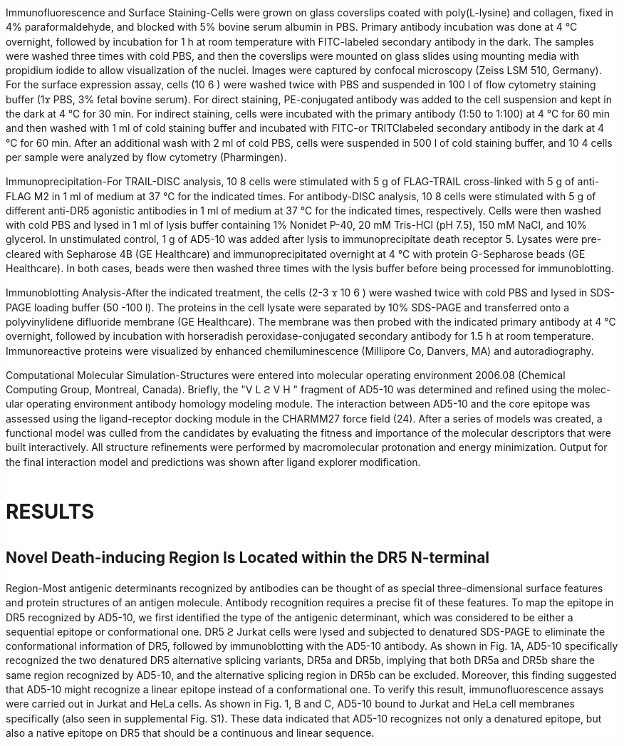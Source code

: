 Immunofluorescence and Surface Staining-Cells were grown on glass coverslips coated with poly(L-lysine) and collagen, fixed in 4% paraformaldehyde, and blocked with 5% bovine serum albumin in PBS. Primary antibody incubation was done at 4 °C overnight, followed by incubation for 1 h at room temperature with FITC-labeled secondary antibody in the dark. The samples were washed three times with cold PBS, and then the coverslips were mounted on glass slides using mounting media with propidium iodide to allow visualization of the nuclei. Images were captured by confocal microscopy (Zeiss LSM 510, Germany). For the surface expression assay, cells (10 6 ) were washed twice with PBS and suspended in 100 l of flow cytometry staining buffer (1ϫ PBS, 3% fetal bovine serum). For direct staining, PE-conjugated antibody was added to the cell suspension and kept in the dark at 4 °C for 30 min. For indirect staining, cells were incubated with the primary antibody (1:50 to 1:100) at 4 °C for 60 min and then washed with 1 ml of cold staining buffer and incubated with FITC-or TRITClabeled secondary antibody in the dark at 4 °C for 60 min. After an additional wash with 2 ml of cold PBS, cells were suspended in 500 l of cold staining buffer, and 10 4 cells per sample were analyzed by flow cytometry (Pharmingen).

Immunoprecipitation-For TRAIL-DISC analysis, 10 8 cells were stimulated with 5 g of FLAG-TRAIL cross-linked with 5 g of anti-FLAG M2 in 1 ml of medium at 37 °C for the indicated times. For antibody-DISC analysis, 10 8 cells were stimulated with 5 g of different anti-DR5 agonistic antibodies in 1 ml of medium at 37 °C for the indicated times, respectively. Cells were then washed with cold PBS and lysed in 1 ml of lysis buffer containing 1% Nonidet P-40, 20 mM Tris-HCl (pH 7.5), 150 mM NaCl, and 10% glycerol. In unstimulated control, 1 g of AD5-10 was added after lysis to immunoprecipitate death receptor 5. Lysates were pre-cleared with Sepharose 4B (GE Healthcare) and immunoprecipitated overnight at 4 °C with protein G-Sepharose beads (GE Healthcare). In both cases, beads were then washed three times with the lysis buffer before being processed for immunoblotting.

Immunoblotting Analysis-After the indicated treatment, the cells (2-3 ϫ 10 6 ) were washed twice with cold PBS and lysed in SDS-PAGE loading buffer (50 -100 l). The proteins in the cell lysate were separated by 10% SDS-PAGE and transferred onto a polyvinylidene difluoride membrane (GE Healthcare). The membrane was then probed with the indicated primary antibody at 4 °C overnight, followed by incubation with horseradish peroxidase-conjugated secondary antibody for 1.5 h at room temperature. Immunoreactive proteins were visualized by enhanced chemiluminescence (Millipore Co, Danvers, MA) and autoradiography.

Computational Molecular Simulation-Structures were entered into molecular operating environment 2006.08 (Chemical Computing Group, Montreal, Canada). Briefly, the "V L ϩ V H " fragment of AD5-10 was determined and refined using the molec-ular operating environment antibody homology modeling module. The interaction between AD5-10 and the core epitope was assessed using the ligand-receptor docking module in the CHARMM27 force field (24). After a series of models was created, a functional model was culled from the candidates by evaluating the fitness and importance of the molecular descriptors that were built interactively. All structure refinements were performed by macromolecular protonation and energy minimization. Output for the final interaction model and predictions was shown after ligand explorer modification.

# RESULTS

## Novel Death-inducing Region Is Located within the DR5 N-terminal

Region-Most antigenic determinants recognized by antibodies can be thought of as special three-dimensional surface features and protein structures of an antigen molecule. Antibody recognition requires a precise fit of these features. To map the epitope in DR5 recognized by AD5-10, we first identified the type of the antigenic determinant, which was considered to be either a sequential epitope or conformational one. DR5 ϩ Jurkat cells were lysed and subjected to denatured SDS-PAGE to eliminate the conformational information of DR5, followed by immunoblotting with the AD5-10 antibody. As shown in Fig. 1A, AD5-10 specifically recognized the two denatured DR5 alternative splicing variants, DR5a and DR5b, implying that both DR5a and DR5b share the same region recognized by AD5-10, and the alternative splicing region in DR5b can be excluded. Moreover, this finding suggested that AD5-10 might recognize a linear epitope instead of a conformational one. To verify this result, immunofluorescence assays were carried out in Jurkat and HeLa cells. As shown in Fig. 1, B and C, AD5-10 bound to Jurkat and HeLa cell membranes specifically (also seen in supplemental Fig. S1). These data indicated that AD5-10 recognizes not only a denatured epitope, but also a native epitope on DR5 that should be a continuous and linear sequence.
